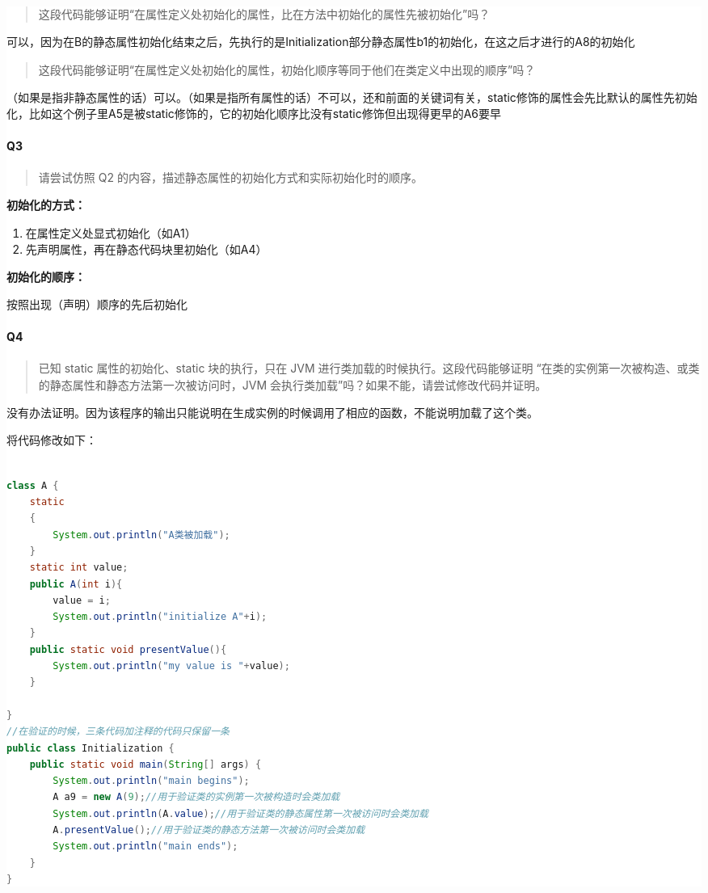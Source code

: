 > 这段代码能够证明“在属性定义处初始化的属性，比在方法中初始化的属性先被初始化”吗？

可以，因为在B的静态属性初始化结束之后，先执行的是Initialization部分静态属性b1的初始化，在这之后才进行的A8的初始化

> 这段代码能够证明“在属性定义处初始化的属性，初始化顺序等同于他们在类定义中出现的顺序”吗？

（如果是指非静态属性的话）可以。（如果是指所有属性的话）不可以，还和前面的关键词有关，static修饰的属性会先比默认的属性先初始化，比如这个例子里A5是被static修饰的，它的初始化顺序比没有static修饰但出现得更早的A6要早

#### Q3

> 请尝试仿照 Q2 的内容，描述静态属性的初始化方式和实际初始化时的顺序。

**初始化的方式：**

1. 在属性定义处显式初始化（如A1）
2. 先声明属性，再在静态代码块里初始化（如A4）

**初始化的顺序：**

按照出现（声明）顺序的先后初始化



#### Q4

> 已知 static 属性的初始化、static 块的执行，只在 JVM 进行类加载的时候执行。这段代码能够证明 “在类的实例第一次被构造、或类的静态属性和静态方法第一次被访问时，JVM 会执行类加载”吗？如果不能，请尝试修改代码并证明。

没有办法证明。因为该程序的输出只能说明在生成实例的时候调用了相应的函数，不能说明加载了这个类。

将代码修改如下：

```java

class A {
    static
    {
        System.out.println("A类被加载");
    }
    static int value;
    public A(int i){
        value = i;
        System.out.println("initialize A"+i);
    }
    public static void presentValue(){
        System.out.println("my value is "+value);
    }

}
//在验证的时候，三条代码加注释的代码只保留一条
public class Initialization {
    public static void main(String[] args) {
        System.out.println("main begins");
        A a9 = new A(9);//用于验证类的实例第一次被构造时会类加载
        System.out.println(A.value);//用于验证类的静态属性第一次被访问时会类加载
        A.presentValue();//用于验证类的静态方法第一次被访问时会类加载
        System.out.println("main ends");
    }
}
```
